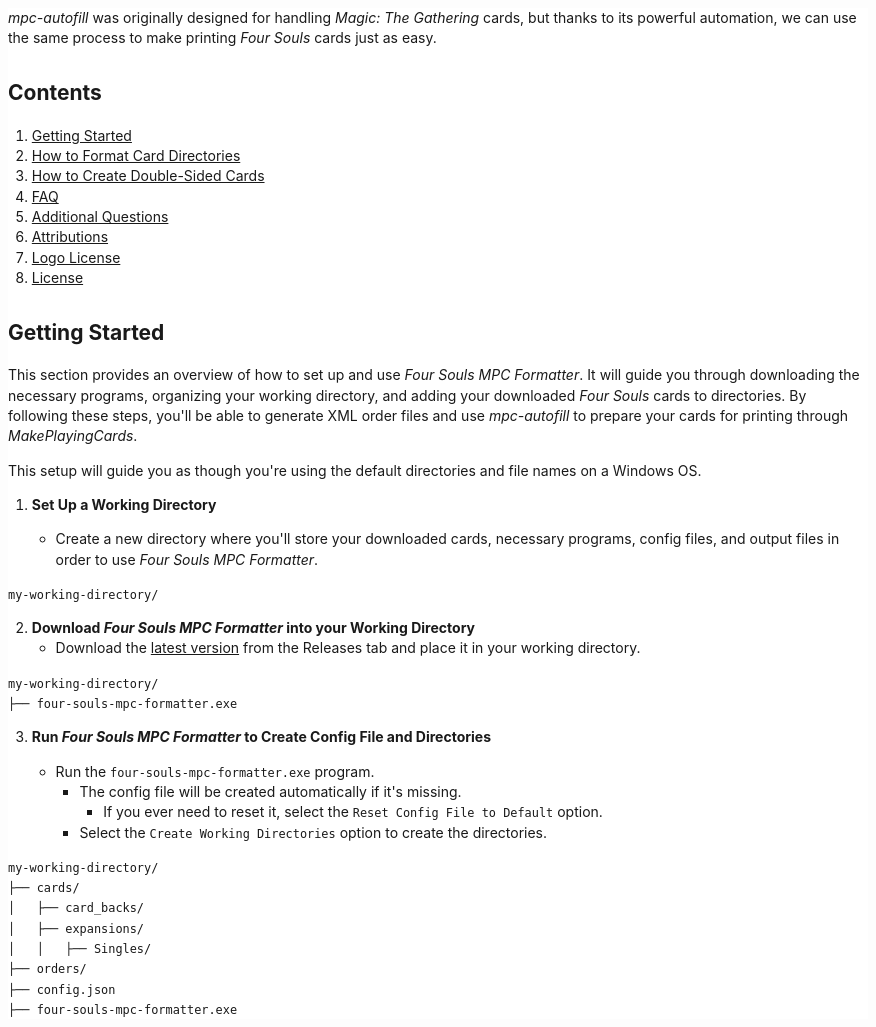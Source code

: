 _mpc-autofill_ was originally designed for handling _Magic: The Gathering_ cards, but thanks to its powerful automation, we can use the same process to make printing _Four Souls_ cards just as easy.

## Contents

1. [Getting Started](#getting-started)
2. [How to Format Card Directories](#how-to-format-card-directories)
3. [How to Create Double-Sided Cards](#how-to-create-double-sided-cards)
4. [FAQ](#faq)
5. [Additional Questions](#additional-questions)
6. [Attributions](#attributions)
7. [Logo License](#logo-license)
8. [License](#license)

## Getting Started

This section provides an overview of how to set up and use _Four Souls MPC Formatter_. It will guide you through downloading the necessary programs, organizing your working directory, and adding your downloaded _Four Souls_ cards to directories. By following these steps, you'll be able to generate XML order files and use _mpc-autofill_ to prepare your cards for printing through _MakePlayingCards_.

This setup will guide you as though you're using the default directories and file names on a Windows OS.

1. **Set Up a Working Directory**

   - Create a new directory where you'll store your downloaded cards, necessary programs, config files, and output files in order to use _Four Souls MPC Formatter_.

```
my-working-directory/
```

2. **Download _Four Souls MPC Formatter_ into your Working Directory**
   - Download the [latest version](https://github.com/bfrymire/four-souls-mpc-formatter/releases/latest) from the Releases tab and place it in your working directory.

```
my-working-directory/
├── four-souls-mpc-formatter.exe
```

3. **Run _Four Souls MPC Formatter_ to Create Config File and Directories**

   - Run the `four-souls-mpc-formatter.exe` program.
     - The config file will be created automatically if it's missing.
       - If you ever need to reset it, select the `Reset Config File to Default` option.
     - Select the `Create Working Directories` option to create the directories.

```
my-working-directory/
├── cards/
│   ├── card_backs/
│   ├── expansions/
│   │   ├── Singles/
├── orders/
├── config.json
├── four-souls-mpc-formatter.exe
```
